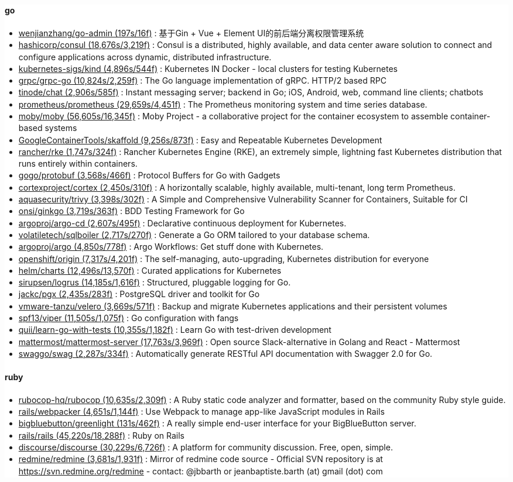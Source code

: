 #### go
* [wenjianzhang/go-admin (197s/16f)](https://github.com/wenjianzhang/go-admin) : 基于Gin + Vue + Element UI的前后端分离权限管理系统
* [hashicorp/consul (18,676s/3,219f)](https://github.com/hashicorp/consul) : Consul is a distributed, highly available, and data center aware solution to connect and configure applications across dynamic, distributed infrastructure.
* [kubernetes-sigs/kind (4,896s/544f)](https://github.com/kubernetes-sigs/kind) : Kubernetes IN Docker - local clusters for testing Kubernetes
* [grpc/grpc-go (10,824s/2,259f)](https://github.com/grpc/grpc-go) : The Go language implementation of gRPC. HTTP/2 based RPC
* [tinode/chat (2,906s/585f)](https://github.com/tinode/chat) : Instant messaging server; backend in Go; iOS, Android, web, command line clients; chatbots
* [prometheus/prometheus (29,659s/4,451f)](https://github.com/prometheus/prometheus) : The Prometheus monitoring system and time series database.
* [moby/moby (56,605s/16,345f)](https://github.com/moby/moby) : Moby Project - a collaborative project for the container ecosystem to assemble container-based systems
* [GoogleContainerTools/skaffold (9,256s/873f)](https://github.com/GoogleContainerTools/skaffold) : Easy and Repeatable Kubernetes Development
* [rancher/rke (1,747s/324f)](https://github.com/rancher/rke) : Rancher Kubernetes Engine (RKE), an extremely simple, lightning fast Kubernetes distribution that runs entirely within containers.
* [gogo/protobuf (3,568s/466f)](https://github.com/gogo/protobuf) : Protocol Buffers for Go with Gadgets
* [cortexproject/cortex (2,450s/310f)](https://github.com/cortexproject/cortex) : A horizontally scalable, highly available, multi-tenant, long term Prometheus.
* [aquasecurity/trivy (3,398s/302f)](https://github.com/aquasecurity/trivy) : A Simple and Comprehensive Vulnerability Scanner for Containers, Suitable for CI
* [onsi/ginkgo (3,719s/363f)](https://github.com/onsi/ginkgo) : BDD Testing Framework for Go
* [argoproj/argo-cd (2,607s/495f)](https://github.com/argoproj/argo-cd) : Declarative continuous deployment for Kubernetes.
* [volatiletech/sqlboiler (2,717s/270f)](https://github.com/volatiletech/sqlboiler) : Generate a Go ORM tailored to your database schema.
* [argoproj/argo (4,850s/778f)](https://github.com/argoproj/argo) : Argo Workflows: Get stuff done with Kubernetes.
* [openshift/origin (7,317s/4,201f)](https://github.com/openshift/origin) : The self-managing, auto-upgrading, Kubernetes distribution for everyone
* [helm/charts (12,496s/13,570f)](https://github.com/helm/charts) : Curated applications for Kubernetes
* [sirupsen/logrus (14,185s/1,616f)](https://github.com/sirupsen/logrus) : Structured, pluggable logging for Go.
* [jackc/pgx (2,435s/283f)](https://github.com/jackc/pgx) : PostgreSQL driver and toolkit for Go
* [vmware-tanzu/velero (3,669s/571f)](https://github.com/vmware-tanzu/velero) : Backup and migrate Kubernetes applications and their persistent volumes
* [spf13/viper (11,505s/1,075f)](https://github.com/spf13/viper) : Go configuration with fangs
* [quii/learn-go-with-tests (10,355s/1,182f)](https://github.com/quii/learn-go-with-tests) : Learn Go with test-driven development
* [mattermost/mattermost-server (17,763s/3,969f)](https://github.com/mattermost/mattermost-server) : Open source Slack-alternative in Golang and React - Mattermost
* [swaggo/swag (2,287s/334f)](https://github.com/swaggo/swag) : Automatically generate RESTful API documentation with Swagger 2.0 for Go.

#### ruby
* [rubocop-hq/rubocop (10,635s/2,309f)](https://github.com/rubocop-hq/rubocop) : A Ruby static code analyzer and formatter, based on the community Ruby style guide.
* [rails/webpacker (4,651s/1,144f)](https://github.com/rails/webpacker) : Use Webpack to manage app-like JavaScript modules in Rails
* [bigbluebutton/greenlight (131s/462f)](https://github.com/bigbluebutton/greenlight) : A really simple end-user interface for your BigBlueButton server.
* [rails/rails (45,220s/18,288f)](https://github.com/rails/rails) : Ruby on Rails
* [discourse/discourse (30,229s/6,726f)](https://github.com/discourse/discourse) : A platform for community discussion. Free, open, simple.
* [redmine/redmine (3,681s/1,931f)](https://github.com/redmine/redmine) : Mirror of redmine code source - Official SVN repository is at https://svn.redmine.org/redmine - contact: @jbbarth or jeanbaptiste.barth (at) gmail (dot) com